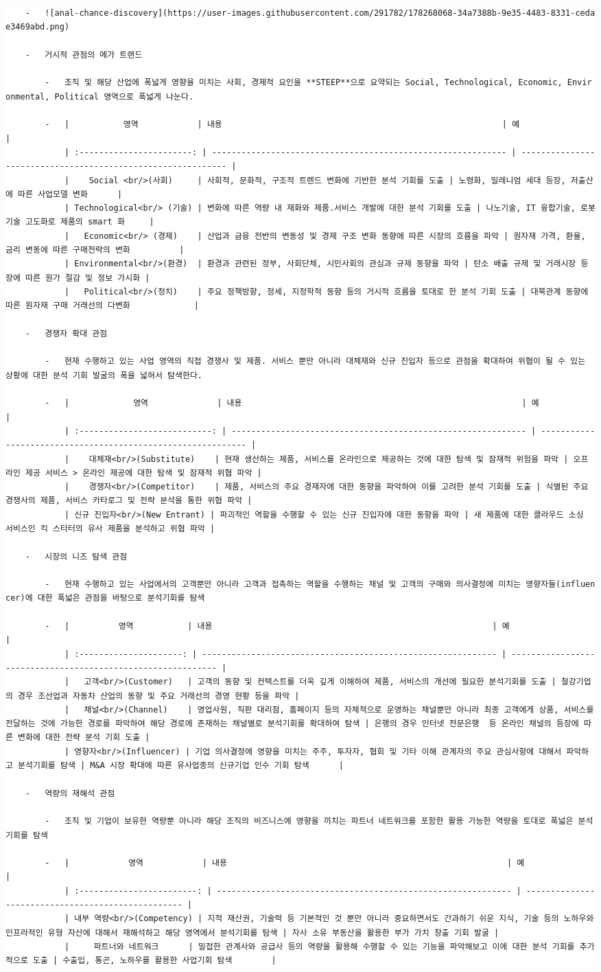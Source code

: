         -   ![anal-chance-discovery](https://user-images.githubusercontent.com/291782/178268068-34a7388b-9e35-4483-8331-cedae3469abd.png)

        -   거시적 관점의 메가 트랜드

            -   조직 및 해당 산업에 폭넓게 영향을 미치는 사회, 경제적 요인을 **STEEP**으로 요약되는 Social, Technological, Economic, Environmental, Political 영역으로 폭넓게 나눈다.

            -   |           영역            | 내용                                                         | 예                                                           |
                | :-----------------------: | ------------------------------------------------------------ | ------------------------------------------------------------ |
                |    Social <br/>(사회)     | 사회적, 문화적, 구조적 트렌드 변화에 기반한 분석 기회를 도출 | 노령화, 밀레니엄 세대 등장, 저출산에 따른 사업모델 변화      |
                | Technological<br/> (기술) | 변화에 따른 역량 내 재화와 제품.서비스 개발에 대한 분석 기회를 도출 | 나노기술, IT 융합기술, 로봇기술 고도화로 제품의 smart 화     |
                |   Economic<br/> (경제)    | 산업과 금융 전반의 변동성 및 경제 구조 변화 동향에 따른 시장의 흐름을 파악 | 원자재 가격, 환율, 금리 변동에 따른 구매전략의 변화          |
                | Environmental<br/>(환경)  | 환경과 관련된 정부, 사회단체, 시민사회의 관심과 규제 동향을 파악 | 탄소 배출 규제 및 거래시장 등장에 따른 원가 절감 및 정보 가시화 |
                |   Political<br/>(정치)    | 주요 정책방향, 정세, 지정학적 동향 등의 거시적 흐름을 토대로 한 분석 기회 도출 | 대북관계 동향에 따른 원자재 구매 거래선의 다변화             |

        -   경쟁자 확대 관점

            -   현재 수행하고 있는 사업 영역의 직접 경쟁사 및 제품. 서비스 뿐만 아니라 대체재와 신규 진입자 등으로 관점을 확대하여 위협이 될 수 있는 상황에 대한 분석 기회 발굴의 폭을 넓혀서 탐색한다.

            -   |             영역              | 내용                                                         | 예                                                           |
                | :---------------------------: | ------------------------------------------------------------ | ------------------------------------------------------------ |
                |    대체재<br/>(Substitute)    | 현재 생산하는 제품, 서비스를 온라인으로 제공하는 것에 대한 탐색 및 잠재적 위험을 파악 | 오프라인 제공 서비스 > 온라인 제공에 대한 탐색 및 잠재적 위협 파악 |
                |    경쟁자<br/>(Competitor)    | 제품, 서비스의 주요 경재자에 대한 동향을 파악하여 이를 고려한 분석 기회를 도출 | 식별된 주요 경쟁사의 제품, 서비스 카타로그 및 전략 분석을 통한 위협 파악 |
                | 신규 진입자<br/>(New Entrant) | 파괴적인 역할을 수행할 수 있는 신규 진입자에 대한 동향을 파악 | 새 제품에 대한 클라우드 소싱 서비스인 킥 스타터의 유사 제품을 분석하고 위협 파악 |

        -   시장의 니즈 탐색 관점

            -   현재 수행하고 있는 사업에서의 고객뿐만 아니라 고객과 접촉하는 역할을 수행하는 채널 및 고객의 구매와 의사결정에 미치는 영향자들(influencer)에 대한 폭넓은 관점을 바탕으로 분석기회를 탐색

            -   |          영역           | 내용                                                         | 예                                                           |
                | :---------------------: | ------------------------------------------------------------ | ------------------------------------------------------------ |
                |   고객<br/>(Customer)   | 고객의 동향 및 컨텍스트를 더욱 깊게 이해하여 제품, 서비스의 개선에 필요한 분석기회를 도출 | 철강기업의 경우 조선업과 자동차 산업의 동향 및 주요 거래선의 경영 현황 등을 파악 |
                |   채널<br/>(Channel)    | 영업사원, 직판 대리점, 홈페이지 등의 자체적으로 운영하는 채널뿐만 아니라 최종 고객에게 상품, 서비스를 전달하는 것에 가능한 경로를 파악하여 해당 경로에 존재하는 채널별로 분석기회를 확대하여 탐색 | 은행의 경우 인터넷 전문은행  등 온라인 채널의 등장에 따른 변화에 대한 전략 분석 기회 도출 |
                | 영향자<br/>(Influencer) | 기업 의사결정에 영향을 미치는 주주, 투자자, 협회 및 기타 이해 관계자의 주요 관심사항에 대해서 파악하고 분석기회를 탐색 | M&A 시장 확대에 따른 유사업종의 신규기업 인수 기회 탐색      |

        -   역량의 재해석 관점

            -   조직 및 기업이 보유한 역량뿐 아니라 해당 조직의 비즈니스에 영향을 끼치는 파트너 네트워크를 포함한 활용 가능한 역량을 토대로 폭넓은 분석 기회를 탐색

            -   |            영역            | 내용                                                         | 예                                                 |
                | :------------------------: | ------------------------------------------------------------ | -------------------------------------------------- |
                | 내부 역량<br/>(Competency) | 지적 재산권, 기술력 등 기본적인 것 뿐만 아니라 중요하면서도 간과하기 쉬운 지식, 기술 등의 노하우와 인프라적인 유형 자산에 대해서 재해석하고 해당 영역에서 분석기회를 탐색 | 자사 소유 부동산을 활용한 부가 가치 창출 기회 발굴 |
                |     파트너와 네트워크      | 밀접한 관계사와 공급사 등의 역량을 활용해 수행할 수 있는 기능을 파악해보고 이에 대한 분석 기회를 추가적으로 도출 | 수출입, 통곤, 노하우를 활용한 사업기회 탐색        |
